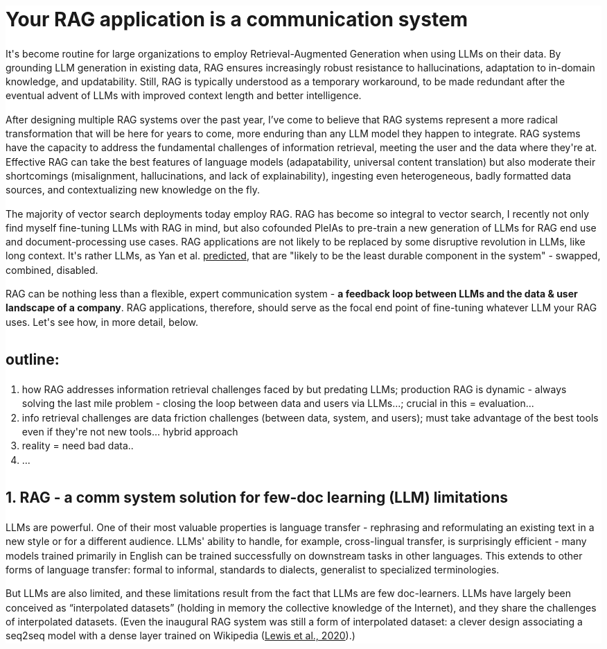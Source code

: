 # Your RAG application is a communication system

It's become routine for large organizations to employ Retrieval-Augmented Generation when using LLMs on their data. By grounding LLM generation in existing data, RAG ensures increasingly robust resistance to hallucinations, adaptation to in-domain knowledge, and updatability. Still, RAG is typically understood as a temporary workaround, to be made redundant after the eventual advent of LLMs with improved context length and better intelligence.

After designing multiple RAG systems over the past year, I’ve come to believe that RAG systems represent a more radical transformation that will be here for years to come, more enduring than any LLM model they happen to integrate. RAG systems have the capacity to address the fundamental challenges of information retrieval, meeting the user and the data where they're at. Effective RAG can take the best features of language models (adapatability, universal content translation) but also moderate their shortcomings (misalignment, hallucinations, and lack of explainability), ingesting even heterogeneous, badly formatted data sources, and contextualizing new knowledge on the fly.

The majority of vector search deployments today employ RAG. RAG has become so integral to vector search, I recently not only find myself fine-tuning LLMs with RAG in mind, but also cofounded PleIAs to pre-train a new generation of LLMs for RAG end use and document-processing use cases. RAG applications are not likely to be replaced by some disruptive revolution in LLMs, like long context. It's rather LLMs, as Yan et al. [predicted](https://applied-llms.org/#dont-forget-keyword-search-use-it-as-a-baseline-and-in-hybrid-search), that are "likely to be the least durable component in the system" - swapped, combined, disabled.

RAG can be nothing less than a flexible, expert communication system - **a feedback loop between LLMs and the data & user landscape of a company**. RAG applications, therefore, should serve as the focal end point of fine-tuning whatever LLM your RAG uses. Let's see how, in more detail, below.

## outline:

1. how RAG addresses information retrieval challenges faced by but predating LLMs; 
production RAG is dynamic - always solving the last mile problem - closing the loop between data and users via LLMs...; crucial in this = evaluation...
2. info retrieval challenges are data friction challenges (between data, system, and users); must take advantage of the best tools even if they're not new tools... hybrid approach
3. reality = need bad data..
4. ...

## 1. RAG - a comm system solution for few-doc learning (LLM) limitations

LLMs are powerful. One of their most valuable properties is language transfer - rephrasing and reformulating an existing text in a new style or for a different audience. LLMs' ability to handle, for example, cross-lingual transfer, is surprisingly efficient - many models trained primarily in English can be trained successfully on downstream tasks in other languages. This extends to other forms of language transfer: formal to informal, standards to dialects, generalist to specialized terminologies.

But LLMs are also limited, and these limitations result from the fact that LLMs are few doc-learners. LLMs have largely been conceived as “interpolated datasets” (holding in memory the collective knowledge of the Internet), and they share the challenges of interpolated datasets. (Even the inaugural RAG system was still a form of interpolated dataset: a clever design associating a seq2seq model with a dense layer trained on Wikipedia ([Lewis et al., 2020](https://proceedings.neurips.cc/paper/2020/file/6b493230205f780e1bc26945df7481e5-Paper.pdf)).)
